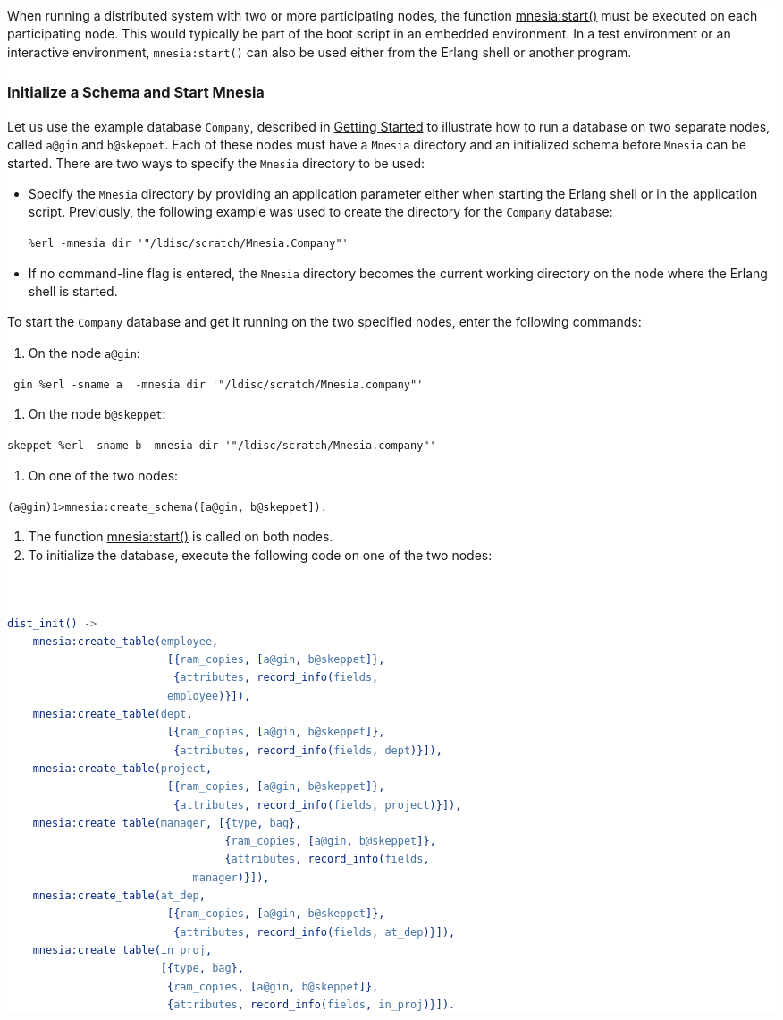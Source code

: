 When running a distributed system with two or more participating nodes, the function [mnesia:start()](`mnesia:start/0`) must be executed on each participating node. This would typically be part of the boot script in an embedded environment. In a test environment or an interactive environment, `mnesia:start()` can also be used either from the Erlang shell or another program.

### Initialize a Schema and Start Mnesia

Let us use the example database `Company`, described in [Getting Started](mnesia_chap2.md#getting_started) to illustrate how to run a database on two separate nodes, called `a@gin` and `b@skeppet`. Each of these nodes must have a `Mnesia` directory and an initialized schema before `Mnesia` can be started. There are two ways to specify the `Mnesia` directory to be used:

* Specify the `Mnesia` directory by providing an application parameter either when starting the Erlang shell or in the application script. Previously, the following example was used to create the directory for the `Company` database:

  ```text
  %erl -mnesia dir '"/ldisc/scratch/Mnesia.Company"'
  ```
* If no command-line flag is entered, the `Mnesia` directory becomes the current working directory on the node where the Erlang shell is started.

To start the `Company` database and get it running on the two specified nodes, enter the following commands:

1. On the node `a@gin`:

  ```text
   gin %erl -sname a  -mnesia dir '"/ldisc/scratch/Mnesia.company"'
  ```
1. On the node `b@skeppet`:

  ```text
  skeppet %erl -sname b -mnesia dir '"/ldisc/scratch/Mnesia.company"'
  ```
1. On one of the two nodes:

  ```text
  (a@gin)1>mnesia:create_schema([a@gin, b@skeppet]).
  ```
1. The function [mnesia:start()](`mnesia:start/0`) is called on both nodes.
1. To initialize the database, execute the following code on one of the two nodes:

  ```erlang
  
  
  dist_init() ->
      mnesia:create_table(employee,
                           [{ram_copies, [a@gin, b@skeppet]},
                            {attributes, record_info(fields,
  						   employee)}]),
      mnesia:create_table(dept,
                           [{ram_copies, [a@gin, b@skeppet]},
                            {attributes, record_info(fields, dept)}]),
      mnesia:create_table(project,
                           [{ram_copies, [a@gin, b@skeppet]},
                            {attributes, record_info(fields, project)}]),
      mnesia:create_table(manager, [{type, bag}, 
                                    {ram_copies, [a@gin, b@skeppet]},
                                    {attributes, record_info(fields,
  							   manager)}]),
      mnesia:create_table(at_dep,
                           [{ram_copies, [a@gin, b@skeppet]},
                            {attributes, record_info(fields, at_dep)}]),
      mnesia:create_table(in_proj,
                          [{type, bag}, 
                           {ram_copies, [a@gin, b@skeppet]},
                           {attributes, record_info(fields, in_proj)}]).
  ```
